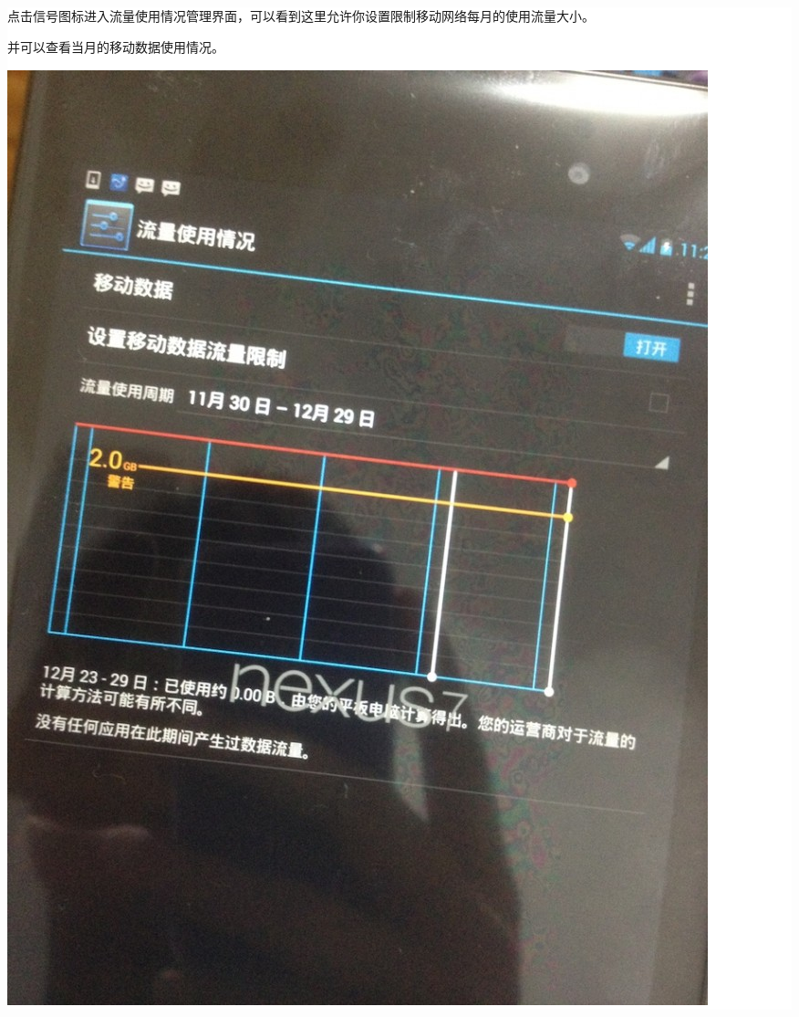 点击信号图标进入流量使用情况管理界面，可以看到这里允许你设置限制移动网络每月的使用流量大小。

并可以查看当月的移动数据使用情况。

![IMG_0508](/assets/nexus7/IMG_0508-768x1024.jpg)
